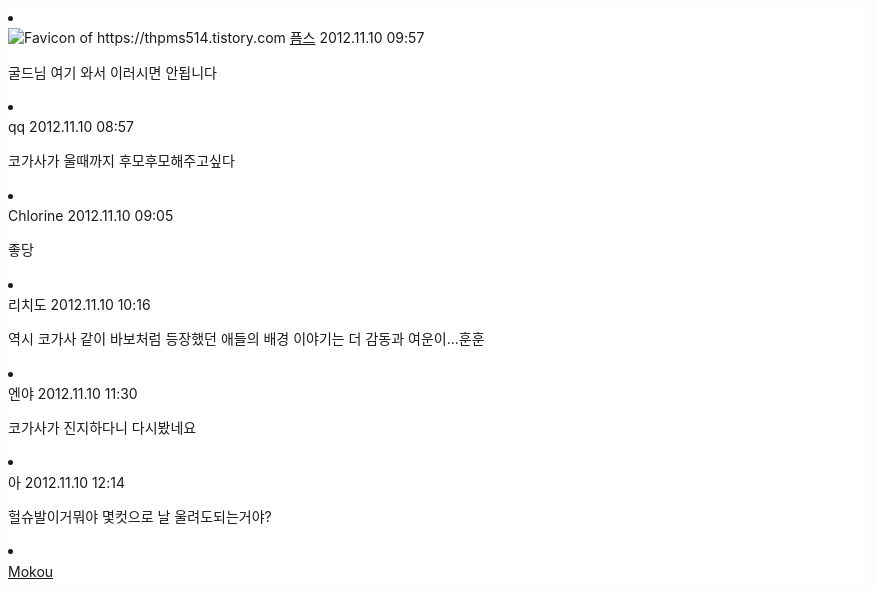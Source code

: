 </li>
<li class="rp_general" id="comment11597506">
<div class="jb-discuss jb-discuss-comment">
<div class="jb-discuss-information jb-discuss-information-comment">
<span class="jb-discuss-information-name"><img alt="Favicon of https://thpms514.tistory.com" height="16" onerror="this.onerror=null;this.parentNode.removeChild(this)" src="https://thpms514.tistory.com/favicon.ico" width="16"/> <a href="https://thpms514.tistory.com" onclick="return openLinkInNewWindow(this)">픔스</a><span class="tistoryProfileLayerTrigger" onclick='TistoryProfile.show(event, this, {"title":"\ud514\uc2a4\uc758 \uc720\ucf8c\ud55c \uadf8\ub9bc\uc77c\uae30","url":"https:\/\/thpms514.tistory.com","nickname":"\ud514\uc2a4","items":[]}); return false;'></span></span>
<span class="jb-discuss-information-date">2012.11.10 09:57 </span>
</div>
<p class="jb-discuss-content jb-discuss-content-comment">굴드님 여기 와서 이러시면 안됩니다</p>
</div>
</li>
</ul>
</li>
<li class="rp_general" id="comment11597454">
<div class="jb-discuss jb-discuss-comment">
<div class="jb-discuss-information jb-discuss-information-comment">
<span class="jb-discuss-information-name">qq</span>
<span class="jb-discuss-information-date">2012.11.10 08:57 </span>
</div>
<p class="jb-discuss-content jb-discuss-content-comment">코가사가 울때까지 후모후모해주고싶다</p>
</div>
</li>
<li class="rp_general" id="comment11597459">
<div class="jb-discuss jb-discuss-comment">
<div class="jb-discuss-information jb-discuss-information-comment">
<span class="jb-discuss-information-name">Chlorine</span>
<span class="jb-discuss-information-date">2012.11.10 09:05 </span>
</div>
<p class="jb-discuss-content jb-discuss-content-comment">좋당</p>
</div>
</li>
<li class="rp_general" id="comment11597521">
<div class="jb-discuss jb-discuss-comment">
<div class="jb-discuss-information jb-discuss-information-comment">
<span class="jb-discuss-information-name">리치도</span>
<span class="jb-discuss-information-date">2012.11.10 10:16 </span>
</div>
<p class="jb-discuss-content jb-discuss-content-comment">역시 코가사 같이 바보처럼 등장했던 애들의 배경 이야기는 더 감동과 여운이...훈훈</p>
</div>
</li>
<li class="rp_general" id="comment11597625">
<div class="jb-discuss jb-discuss-comment">
<div class="jb-discuss-information jb-discuss-information-comment">
<span class="jb-discuss-information-name">엔야</span>
<span class="jb-discuss-information-date">2012.11.10 11:30 </span>
</div>
<p class="jb-discuss-content jb-discuss-content-comment">코가사가 진지하다니 다시봤네요</p>
</div>
</li>
<li class="rp_general" id="comment11597691">
<div class="jb-discuss jb-discuss-comment">
<div class="jb-discuss-information jb-discuss-information-comment">
<span class="jb-discuss-information-name">아</span>
<span class="jb-discuss-information-date">2012.11.10 12:14 </span>
</div>
<p class="jb-discuss-content jb-discuss-content-comment">헐슈발이거뭐야 몇컷으로 날 울려도되는거야?</p>
</div>
</li>
<li class="rp_general" id="comment11597978">
<div class="jb-discuss jb-discuss-comment">
<div class="jb-discuss-information jb-discuss-information-comment">
<span class="jb-discuss-information-name"> <a href="http://http://blog.naver.com/qweasd0159/" onclick="return openLinkInNewWindow(this)">Mokou</a></span>